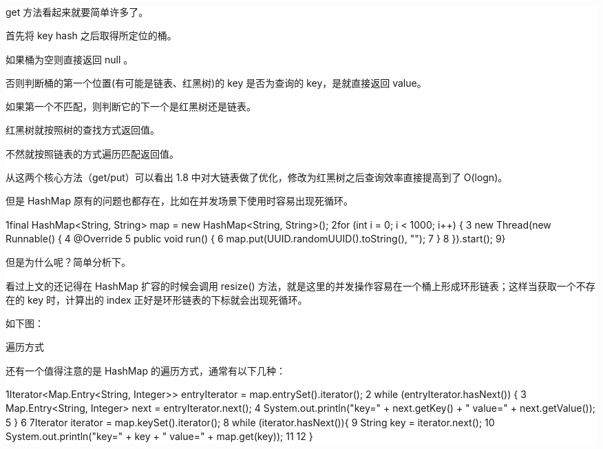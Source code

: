 
get 方法看起来就要简单许多了。

首先将 key hash 之后取得所定位的桶。

如果桶为空则直接返回 null 。

否则判断桶的第一个位置(有可能是链表、红黑树)的 key 是否为查询的 key，是就直接返回 value。

如果第一个不匹配，则判断它的下一个是红黑树还是链表。

红黑树就按照树的查找方式返回值。

不然就按照链表的方式遍历匹配返回值。



从这两个核心方法（get/put）可以看出 1.8 中对大链表做了优化，修改为红黑树之后查询效率直接提高到了 O(logn)。



但是 HashMap 原有的问题也都存在，比如在并发场景下使用时容易出现死循环。



1final HashMap<String, String> map = new HashMap<String, String>();
2for (int i = 0; i < 1000; i++) {
3    new Thread(new Runnable() {
4        @Override
5        public void run() {
6            map.put(UUID.randomUUID().toString(), "");
7        }
8    }).start();
9}


但是为什么呢？简单分析下。



看过上文的还记得在 HashMap 扩容的时候会调用 resize() 方法，就是这里的并发操作容易在一个桶上形成环形链表；这样当获取一个不存在的 key 时，计算出的 index 正好是环形链表的下标就会出现死循环。



如下图：




遍历方式


还有一个值得注意的是 HashMap 的遍历方式，通常有以下几种：

 1Iterator<Map.Entry<String, Integer>> entryIterator = map.entrySet().iterator();
 2        while (entryIterator.hasNext()) {
 3            Map.Entry<String, Integer> next = entryIterator.next();
 4            System.out.println("key=" + next.getKey() + " value=" + next.getValue());
 5        }
 6
 7Iterator<String> iterator = map.keySet().iterator();
 8        while (iterator.hasNext()){
 9            String key = iterator.next();
10            System.out.println("key=" + key + " value=" + map.get(key));
11
12        }
